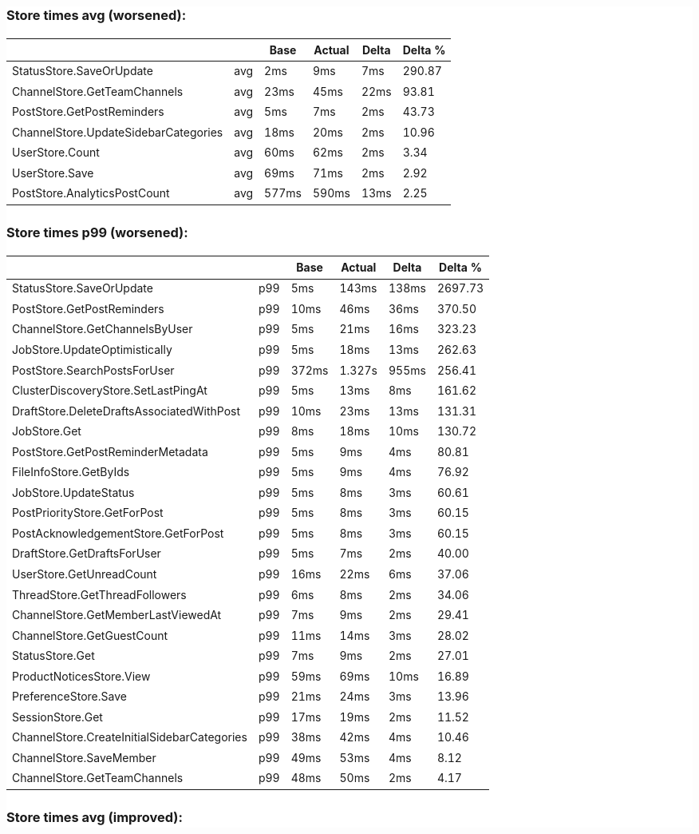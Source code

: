 ### Store times avg (worsened):
| | | Base | Actual | Delta | Delta % |
| --- | --- | --- | --- | --- | --- |
| StatusStore.SaveOrUpdate | avg | 2ms | 9ms | 7ms | 290.87
| ChannelStore.GetTeamChannels | avg | 23ms | 45ms | 22ms | 93.81
| PostStore.GetPostReminders | avg | 5ms | 7ms | 2ms | 43.73
| ChannelStore.UpdateSidebarCategories | avg | 18ms | 20ms | 2ms | 10.96
| UserStore.Count | avg | 60ms | 62ms | 2ms | 3.34
| UserStore.Save | avg | 69ms | 71ms | 2ms | 2.92
| PostStore.AnalyticsPostCount | avg | 577ms | 590ms | 13ms | 2.25
### Store times p99 (worsened):
| | | Base | Actual | Delta | Delta % |
| --- | --- | --- | --- | --- | --- |
| StatusStore.SaveOrUpdate | p99 | 5ms | 143ms | 138ms | 2697.73
| PostStore.GetPostReminders | p99 | 10ms | 46ms | 36ms | 370.50
| ChannelStore.GetChannelsByUser | p99 | 5ms | 21ms | 16ms | 323.23
| JobStore.UpdateOptimistically | p99 | 5ms | 18ms | 13ms | 262.63
| PostStore.SearchPostsForUser | p99 | 372ms | 1.327s | 955ms | 256.41
| ClusterDiscoveryStore.SetLastPingAt | p99 | 5ms | 13ms | 8ms | 161.62
| DraftStore.DeleteDraftsAssociatedWithPost | p99 | 10ms | 23ms | 13ms | 131.31
| JobStore.Get | p99 | 8ms | 18ms | 10ms | 130.72
| PostStore.GetPostReminderMetadata | p99 | 5ms | 9ms | 4ms | 80.81
| FileInfoStore.GetByIds | p99 | 5ms | 9ms | 4ms | 76.92
| JobStore.UpdateStatus | p99 | 5ms | 8ms | 3ms | 60.61
| PostPriorityStore.GetForPost | p99 | 5ms | 8ms | 3ms | 60.15
| PostAcknowledgementStore.GetForPost | p99 | 5ms | 8ms | 3ms | 60.15
| DraftStore.GetDraftsForUser | p99 | 5ms | 7ms | 2ms | 40.00
| UserStore.GetUnreadCount | p99 | 16ms | 22ms | 6ms | 37.06
| ThreadStore.GetThreadFollowers | p99 | 6ms | 8ms | 2ms | 34.06
| ChannelStore.GetMemberLastViewedAt | p99 | 7ms | 9ms | 2ms | 29.41
| ChannelStore.GetGuestCount | p99 | 11ms | 14ms | 3ms | 28.02
| StatusStore.Get | p99 | 7ms | 9ms | 2ms | 27.01
| ProductNoticesStore.View | p99 | 59ms | 69ms | 10ms | 16.89
| PreferenceStore.Save | p99 | 21ms | 24ms | 3ms | 13.96
| SessionStore.Get | p99 | 17ms | 19ms | 2ms | 11.52
| ChannelStore.CreateInitialSidebarCategories | p99 | 38ms | 42ms | 4ms | 10.46
| ChannelStore.SaveMember | p99 | 49ms | 53ms | 4ms | 8.12
| ChannelStore.GetTeamChannels | p99 | 48ms | 50ms | 2ms | 4.17
### Store times avg (improved):